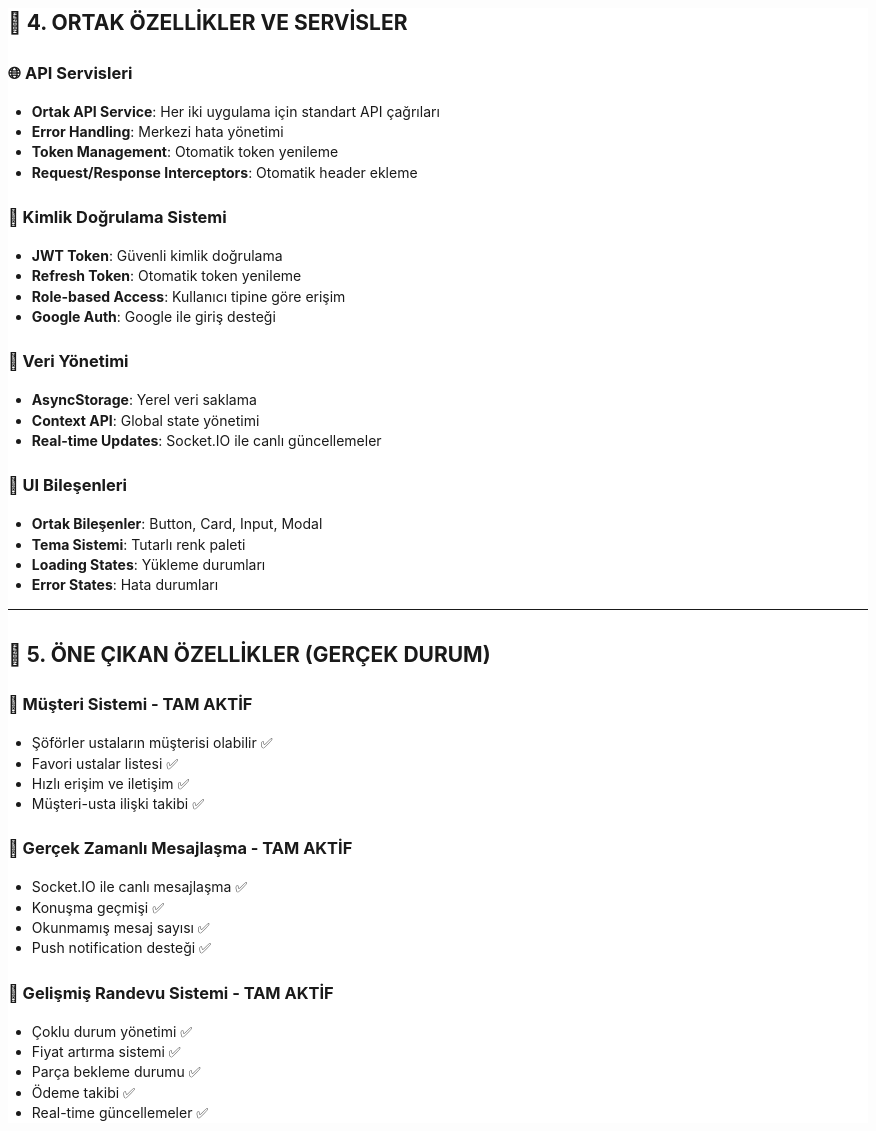 
## 🔄 **4. ORTAK ÖZELLİKLER VE SERVİSLER**

### **🌐 API Servisleri**
- **Ortak API Service**: Her iki uygulama için standart API çağrıları
- **Error Handling**: Merkezi hata yönetimi
- **Token Management**: Otomatik token yenileme
- **Request/Response Interceptors**: Otomatik header ekleme

### **🔐 Kimlik Doğrulama Sistemi**
- **JWT Token**: Güvenli kimlik doğrulama
- **Refresh Token**: Otomatik token yenileme
- **Role-based Access**: Kullanıcı tipine göre erişim
- **Google Auth**: Google ile giriş desteği

### **💾 Veri Yönetimi**
- **AsyncStorage**: Yerel veri saklama
- **Context API**: Global state yönetimi
- **Real-time Updates**: Socket.IO ile canlı güncellemeler

### **🎨 UI Bileşenleri**
- **Ortak Bileşenler**: Button, Card, Input, Modal
- **Tema Sistemi**: Tutarlı renk paleti
- **Loading States**: Yükleme durumları
- **Error States**: Hata durumları

---

## 🚀 **5. ÖNE ÇIKAN ÖZELLİKLER (GERÇEK DURUM)**

### **🤝 Müşteri Sistemi - TAM AKTİF**
- Şöförler ustaların müşterisi olabilir ✅
- Favori ustalar listesi ✅
- Hızlı erişim ve iletişim ✅
- Müşteri-usta ilişki takibi ✅

### **💬 Gerçek Zamanlı Mesajlaşma - TAM AKTİF**
- Socket.IO ile canlı mesajlaşma ✅
- Konuşma geçmişi ✅
- Okunmamış mesaj sayısı ✅
- Push notification desteği ✅

### **📅 Gelişmiş Randevu Sistemi - TAM AKTİF**
- Çoklu durum yönetimi ✅
- Fiyat artırma sistemi ✅
- Parça bekleme durumu ✅
- Ödeme takibi ✅
- Real-time güncellemeler ✅
